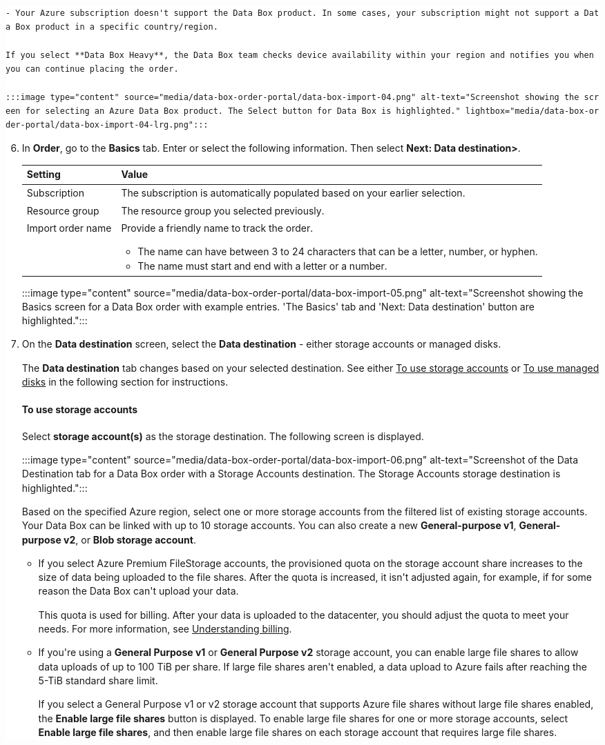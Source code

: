     - Your Azure subscription doesn't support the Data Box product. In some cases, your subscription might not support a Data Box product in a specific country/region.
    
    If you select **Data Box Heavy**, the Data Box team checks device availability within your region and notifies you when you can continue placing the order.

    :::image type="content" source="media/data-box-order-portal/data-box-import-04.png" alt-text="Screenshot showing the screen for selecting an Azure Data Box product. The Select button for Data Box is highlighted." lightbox="media/data-box-order-portal/data-box-import-04-lrg.png":::

6. In **Order**, go to the **Basics** tab. Enter or select the following information. Then select **Next: Data destination>**.

    |Setting  |Value  |
    |---------|---------|
    |Subscription      | The subscription is automatically populated based on your earlier selection.|
    |Resource group    | The resource group you selected previously. |
    |Import order name | Provide a friendly name to track the order. <ul><li>The name can have between 3 to 24 characters that can be a letter, number, or hyphen.</li><li>The name must start and end with a letter or a number.</li></ul>    |

    :::image type="content" source="media/data-box-order-portal/data-box-import-05.png" alt-text="Screenshot showing the Basics screen for a Data Box order with example entries. 'The Basics' tab and 'Next: Data destination' button are highlighted.":::

7. On the **Data destination** screen, select the **Data destination** - either storage accounts or managed disks.

    The **Data destination** tab changes based on your selected destination. See either [To use storage accounts](#to-use-storage-accounts) or [To use managed disks](#to-use-managed-disks) in the following section for instructions.

    #### To use storage accounts

    Select **storage account(s)** as the storage destination. The following screen is displayed.

    :::image type="content" source="media/data-box-order-portal/data-box-import-06.png" alt-text="Screenshot of the Data Destination tab for a Data Box order with a Storage Accounts destination. The Storage Accounts storage destination is highlighted."::: 

    Based on the specified Azure region, select one or more storage accounts from the filtered list of existing storage accounts. Your Data Box can be linked with up to 10 storage accounts. You can also create a new **General-purpose v1**, **General-purpose v2**, or **Blob storage account**.

    - If you select Azure Premium FileStorage accounts, the provisioned quota on the storage account share increases to the size of data being uploaded to the file shares. After the quota is increased, it isn't adjusted again, for example, if for some reason the Data Box can't upload your data.

      This quota is used for billing. After your data is uploaded to the datacenter, you should adjust the quota to meet your needs. For more information, see [Understanding billing](../articles/storage/files/understanding-billing.md).

    - If you're using a **General Purpose v1** or **General Purpose v2** storage account, you can enable large file shares to allow data uploads of up to 100 TiB per share. If large file shares aren't enabled, a data upload to Azure fails after reaching the 5-TiB standard share limit.

      If you select a General Purpose v1 or v2 storage account that supports Azure file shares without large file shares enabled, the **Enable large file shares** button is displayed. To enable large file shares for one or more storage accounts, select **Enable large file shares**, and then enable large file shares on each storage account that requires large file shares.
